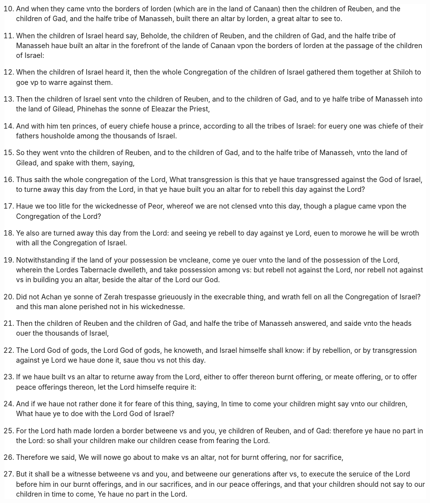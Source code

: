 10. And when they came vnto the borders of Iorden (which are in the land of Canaan) then the children of Reuben, and the children of Gad, and the halfe tribe of Manasseh, built there an altar by Iorden, a great altar to see to.

11. When the children of Israel heard say, Beholde, the children of Reuben, and the children of Gad, and the halfe tribe of Manasseh haue built an altar in the forefront of the lande of Canaan vpon the borders of Iorden at the passage of the children of Israel:

12. When the children of Israel heard it, then the whole Congregation of the children of Israel gathered them together at Shiloh to goe vp to warre against them.

13. Then the children of Israel sent vnto the children of Reuben, and to the children of Gad, and to ye halfe tribe of Manasseh into the land of Gilead, Phinehas the sonne of Eleazar the Priest,

14. And with him ten princes, of euery chiefe house a prince, according to all the tribes of Israel: for euery one was chiefe of their fathers housholde among the thousands of Israel.

15. So they went vnto the children of Reuben, and to the children of Gad, and to the halfe tribe of Manasseh, vnto the land of Gilead, and spake with them, saying,

16. Thus saith the whole congregation of the Lord, What transgression is this that ye haue transgressed against the God of Israel, to turne away this day from the Lord, in that ye haue built you an altar for to rebell this day against the Lord?

17. Haue we too litle for the wickednesse of Peor, whereof we are not clensed vnto this day, though a plague came vpon the Congregation of the Lord?

18. Ye also are turned away this day from the Lord: and seeing ye rebell to day against ye Lord, euen to morowe he will be wroth with all the Congregation of Israel.

19. Notwithstanding if the land of your possession be vncleane, come ye ouer vnto the land of the possession of the Lord, wherein the Lordes Tabernacle dwelleth, and take possession among vs: but rebell not against the Lord, nor rebell not against vs in building you an altar, beside the altar of the Lord our God.

20. Did not Achan ye sonne of Zerah trespasse grieuously in the execrable thing, and wrath fell on all the Congregation of Israel? and this man alone perished not in his wickednesse.

21. Then the children of Reuben and the children of Gad, and halfe the tribe of Manasseh answered, and saide vnto the heads ouer the thousands of Israel,

22. The Lord God of gods, the Lord God of gods, he knoweth, and Israel himselfe shall know: if by rebellion, or by transgression against ye Lord we haue done it, saue thou vs not this day.

23. If we haue built vs an altar to returne away from the Lord, either to offer thereon burnt offering, or meate offering, or to offer peace offerings thereon, let the Lord himselfe require it:

24. And if we haue not rather done it for feare of this thing, saying, In time to come your children might say vnto our children, What haue ye to doe with the Lord God of Israel?

25. For the Lord hath made Iorden a border betweene vs and you, ye children of Reuben, and of Gad: therefore ye haue no part in the Lord: so shall your children make our children cease from fearing the Lord.

26. Therefore we said, We will nowe go about to make vs an altar, not for burnt offering, nor for sacrifice,

27. But it shall be a witnesse betweene vs and you, and betweene our generations after vs, to execute the seruice of the Lord before him in our burnt offerings, and in our sacrifices, and in our peace offerings, and that your children should not say to our children in time to come, Ye haue no part in the Lord.
